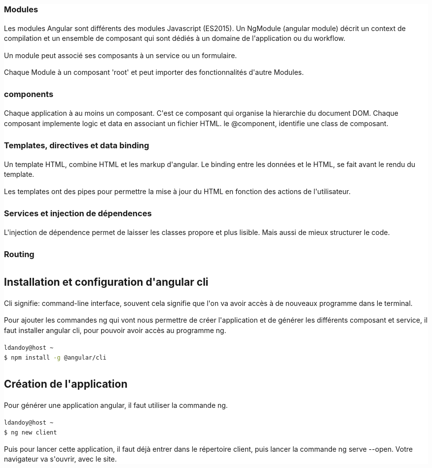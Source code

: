 ### Modules

Les modules Angular sont différents des modules Javascript (ES2015). Un NgModule (angular module) décrit un context de compilation et un ensemble de composant qui sont dédiés à un domaine de l'application ou du workflow.

Un module peut associé ses composants à un service ou un formulaire.

Chaque Module à un composant 'root' et peut importer des fonctionnalités d'autre Modules.

### components

Chaque application à au moins un composant. C'est ce composant qui organise la hierarchie du document DOM. Chaque composant implemente logic et data en associant un fichier HTML. le @component, identifie une class de composant.

### Templates, directives et data binding

Un template HTML, combine HTML et les markup d'angular. Le binding entre les données et le HTML, se fait avant le rendu du template.

Les templates ont des pipes pour permettre la mise à jour du HTML en fonction des actions de l'utilisateur.

### Services et injection de dépendences

L'injection de dépendence permet de laisser les classes propore et plus lisible. Mais aussi de mieux structurer le code.

### Routing

## Installation et configuration d'angular cli

Cli signifie: command-line interface, souvent cela signifie que l'on va avoir accès à de nouveaux programme dans le terminal.

Pour ajouter les commandes ng qui vont nous permettre de créer l'application et de générer les différents composant et service, il faut installer angular cli, pour pouvoir avoir accès au programme ng.

```bash
ldandoy@host ~
$ npm install -g @angular/cli
```

## Création de l'application

Pour générer une application angular, il faut utiliser la commande ng.

```bash
ldandoy@host ~
$ ng new client
```

Puis pour lancer cette application, il faut déjà entrer dans le répertoire client, puis lancer la commande ng serve --open. Votre navigateur va s'ouvrir, avec le site.
